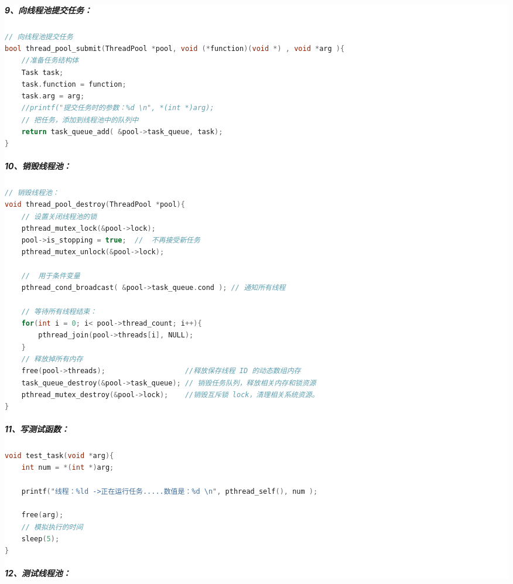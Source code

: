 ##### 9、向线程池提交任务：

``` c
// 向线程池提交任务
bool thread_pool_submit(ThreadPool *pool, void (*function)(void *) , void *arg ){
	//准备任务结构体	
	Task task;
	task.function = function;
	task.arg = arg;
	//printf("提交任务时的参数：%d \n", *(int *)arg);
	// 把任务，添加到线程池中的队列中
	return task_queue_add( &pool->task_queue, task);
}
```

##### 10、销毁线程池：

``` c
// 销毁线程池：
void thread_pool_destroy(ThreadPool *pool){
	// 设置关闭线程池的锁
	pthread_mutex_lock(&pool->lock);
	pool->is_stopping = true;  //  不再接受新任务　
	pthread_mutex_unlock(&pool->lock);

	//  用于条件变量　
	pthread_cond_broadcast( &pool->task_queue.cond ); // 通知所有线程

	// 等待所有线程结束：
	for(int i = 0; i< pool->thread_count; i++){
		pthread_join(pool->threads[i], NULL);
	}
	// 释放掉所有内存
    free(pool->threads);				   //释放保存线程 ID 的动态数组内存
    task_queue_destroy(&pool->task_queue); // 销毁任务队列，释放相关内存和锁资源
    pthread_mutex_destroy(&pool->lock);	   //销毁互斥锁 lock，清理相关系统资源。
}
```

##### 11、写测试函数：

``` c
void test_task(void *arg){
	int num = *(int *)arg;

	printf("线程：%ld ->正在运行任务.....数值是：%d \n", pthread_self(), num );

	free(arg);
	// 模拟执行的时间
	sleep(5);
}
```

##### 12、测试线程池：

